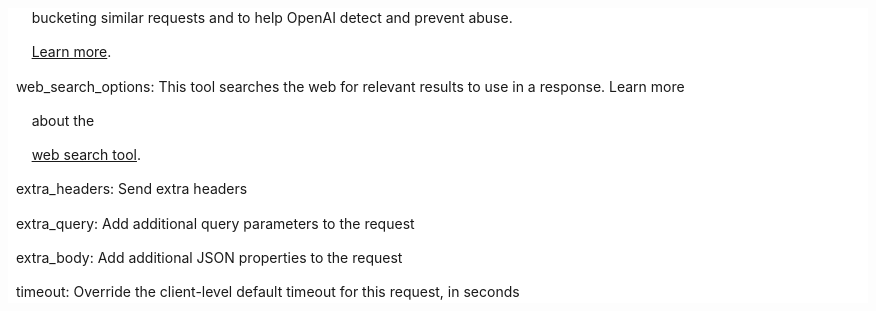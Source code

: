       bucketing similar requests and to help OpenAI detect and prevent abuse.

      [Learn more](https://platform.openai.com/docs/guides/safety-best-practices#end-user-ids).

  web_search_options: This tool searches the web for relevant results to use in a response. Learn more

      about the

      [web search tool](https://platform.openai.com/docs/guides/tools-web-search?api-mode=chat).

  extra_headers: Send extra headers

  extra_query: Add additional query parameters to the request

  extra_body: Add additional JSON properties to the request

  timeout: Override the client-level default timeout for this request, in seconds